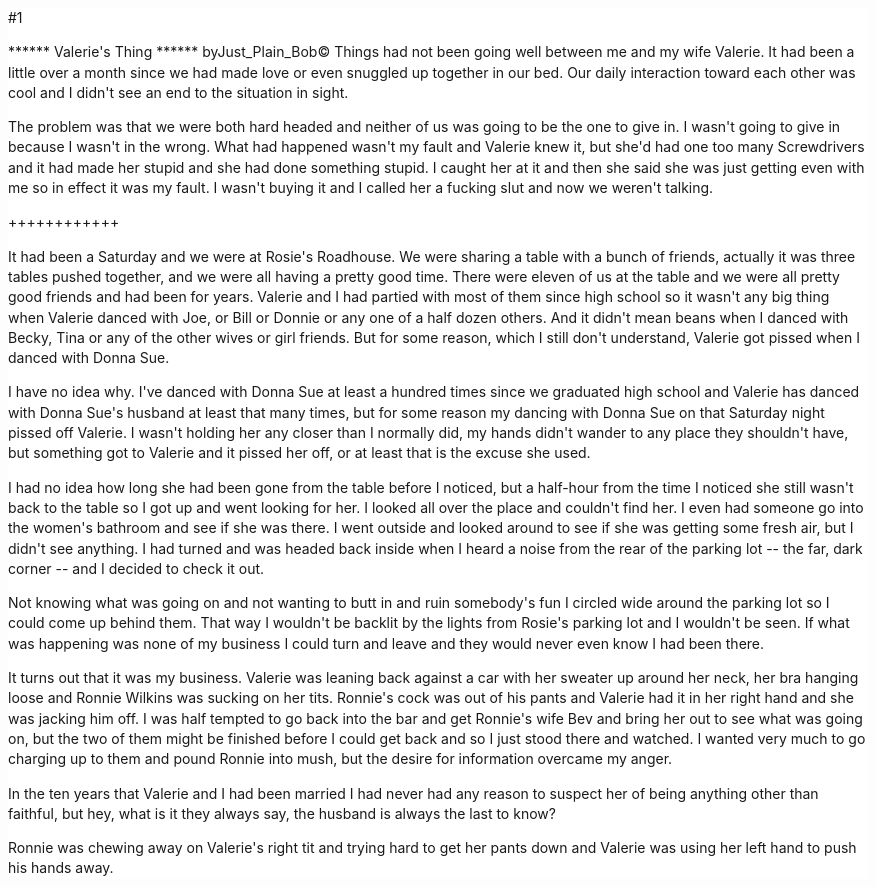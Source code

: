 #1 

 

 ****** Valerie's Thing ****** byJust_Plain_Bob© Things had not been going well between me and my wife Valerie. It had been a little over a month since we had made love or even snuggled up together in our bed. Our daily interaction toward each other was cool and I didn't see an end to the situation in sight. 

 The problem was that we were both hard headed and neither of us was going to be the one to give in. I wasn't going to give in because I wasn't in the wrong. What had happened wasn't my fault and Valerie knew it, but she'd had one too many Screwdrivers and it had made her stupid and she had done something stupid. I caught her at it and then she said she was just getting even with me so in effect it was my fault. I wasn't buying it and I called her a fucking slut and now we weren't talking. 

 ++++++++++++ 

 It had been a Saturday and we were at Rosie's Roadhouse. We were sharing a table with a bunch of friends, actually it was three tables pushed together, and we were all having a pretty good time. There were eleven of us at the table and we were all pretty good friends and had been for years. Valerie and I had partied with most of them since high school so it wasn't any big thing when Valerie danced with Joe, or Bill or Donnie or any one of a half dozen others. And it didn't mean beans when I danced with Becky, Tina or any of the other wives or girl friends. But for some reason, which I still don't understand, Valerie got pissed when I danced with Donna Sue. 

 I have no idea why. I've danced with Donna Sue at least a hundred times since we graduated high school and Valerie has danced with Donna Sue's husband at least that many times, but for some reason my dancing with Donna Sue on that Saturday night pissed off Valerie. I wasn't holding her any closer than I normally did, my hands didn't wander to any place they shouldn't have, but something got to Valerie and it pissed her off, or at least that is the excuse she used. 

 I had no idea how long she had been gone from the table before I noticed, but a half-hour from the time I noticed she still wasn't back to the table so I got up and went looking for her. I looked all over the place and couldn't find her. I even had someone go into the women's bathroom and see if she was there. I went outside and looked around to see if she was getting some fresh air, but I didn't see anything. I had turned and was headed back inside when I heard a noise from the rear of the parking lot -- the far, dark corner -- and I decided to check it out. 

 Not knowing what was going on and not wanting to butt in and ruin somebody's fun I circled wide around the parking lot so I could come up behind them. That way I wouldn't be backlit by the lights from Rosie's parking lot and I wouldn't be seen. If what was happening was none of my business I could turn and leave and they would never even know I had been there. 

 It turns out that it was my business. Valerie was leaning back against a car with her sweater up around her neck, her bra hanging loose and Ronnie Wilkins was sucking on her tits. Ronnie's cock was out of his pants and Valerie had it in her right hand and she was jacking him off. I was half tempted to go back into the bar and get Ronnie's wife Bev and bring her out to see what was going on, but the two of them might be finished before I could get back and so I just stood there and watched. I wanted very much to go charging up to them and pound Ronnie into mush, but the desire for information overcame my anger. 

 In the ten years that Valerie and I had been married I had never had any reason to suspect her of being anything other than faithful, but hey, what is it they always say, the husband is always the last to know? 

 Ronnie was chewing away on Valerie's right tit and trying hard to get her pants down and Valerie was using her left hand to push his hands away. 
